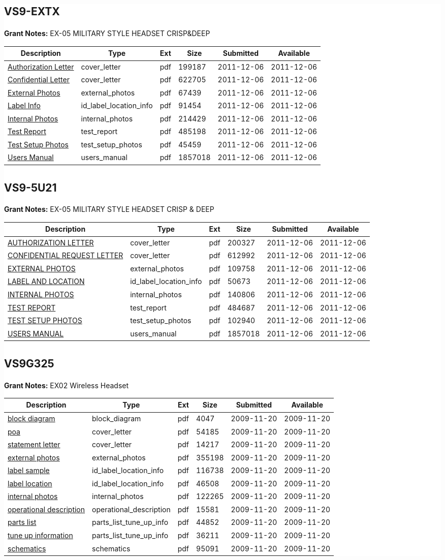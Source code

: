 ## VS9-EXTX
**Grant Notes:** EX-05 MILITARY STYLE HEADSET CRISP&DEEP

| Description | Type | Ext | Size | Submitted | Available |
| ----------- | ---- | --- | ---- | --------- | --------- |
| [Authorization Letter](VS9-EXTX/12249c6cf203b51725923ad17e4ab3ab/1596465.pdf) | cover_letter | pdf | 199187 | 2011-12-06 | 2011-12-06 |
| [Confidential Letter](VS9-EXTX/12249c6cf203b51725923ad17e4ab3ab/1596466.pdf) | cover_letter | pdf | 622705 | 2011-12-06 | 2011-12-06 |
| [External Photos](VS9-EXTX/12249c6cf203b51725923ad17e4ab3ab/1596468.pdf) | external_photos | pdf | 67439 | 2011-12-06 | 2011-12-06 |
| [Label Info](VS9-EXTX/12249c6cf203b51725923ad17e4ab3ab/1596470.pdf) | id_label_location_info | pdf | 91454 | 2011-12-06 | 2011-12-06 |
| [Internal Photos](VS9-EXTX/12249c6cf203b51725923ad17e4ab3ab/1596469.pdf) | internal_photos | pdf | 214429 | 2011-12-06 | 2011-12-06 |
| [Test Report](VS9-EXTX/12249c6cf203b51725923ad17e4ab3ab/1596467.pdf) | test_report | pdf | 485198 | 2011-12-06 | 2011-12-06 |
| [Test Setup Photos](VS9-EXTX/12249c6cf203b51725923ad17e4ab3ab/1596471.pdf) | test_setup_photos | pdf | 45459 | 2011-12-06 | 2011-12-06 |
| [Users Manual](VS9-EXTX/12249c6cf203b51725923ad17e4ab3ab/1596446.pdf) | users_manual | pdf | 1857018 | 2011-12-06 | 2011-12-06 |
## VS9-5U21
**Grant Notes:** EX-05 MILITARY STYLE HEADSET CRISP & DEEP

| Description | Type | Ext | Size | Submitted | Available |
| ----------- | ---- | --- | ---- | --------- | --------- |
| [AUTHORIZATION LETTER](VS9-5U21/266e93c0401f3a6ee000c6787d0f8dc0/1596439.pdf) | cover_letter | pdf | 200327 | 2011-12-06 | 2011-12-06 |
| [CONFIDENTIAL REQUEST LETTER](VS9-5U21/266e93c0401f3a6ee000c6787d0f8dc0/1596440.pdf) | cover_letter | pdf | 612992 | 2011-12-06 | 2011-12-06 |
| [EXTERNAL PHOTOS](VS9-5U21/266e93c0401f3a6ee000c6787d0f8dc0/1596442.pdf) | external_photos | pdf | 109758 | 2011-12-06 | 2011-12-06 |
| [LABEL AND LOCATION](VS9-5U21/266e93c0401f3a6ee000c6787d0f8dc0/1596444.pdf) | id_label_location_info | pdf | 50673 | 2011-12-06 | 2011-12-06 |
| [INTERNAL PHOTOS](VS9-5U21/266e93c0401f3a6ee000c6787d0f8dc0/1596443.pdf) | internal_photos | pdf | 140806 | 2011-12-06 | 2011-12-06 |
| [TEST REPORT](VS9-5U21/266e93c0401f3a6ee000c6787d0f8dc0/1596441.pdf) | test_report | pdf | 484687 | 2011-12-06 | 2011-12-06 |
| [TEST SETUP PHOTOS](VS9-5U21/266e93c0401f3a6ee000c6787d0f8dc0/1596445.pdf) | test_setup_photos | pdf | 102940 | 2011-12-06 | 2011-12-06 |
| [USERS MANUAL](VS9-5U21/266e93c0401f3a6ee000c6787d0f8dc0/1596446.pdf) | users_manual | pdf | 1857018 | 2011-12-06 | 2011-12-06 |
## VS9G325
**Grant Notes:** EX02 Wireless Headset

| Description | Type | Ext | Size | Submitted | Available |
| ----------- | ---- | --- | ---- | --------- | --------- |
| [block diagram](VS9G325/eadbbeae2465b77bd8b968cfc2497b69/1202975.pdf) | block_diagram | pdf | 4047 | 2009-11-20 | 2009-11-20 |
| [poa](VS9G325/eadbbeae2465b77bd8b968cfc2497b69/1202985.pdf) | cover_letter | pdf | 54185 | 2009-11-20 | 2009-11-20 |
| [statement letter](VS9G325/eadbbeae2465b77bd8b968cfc2497b69/1202986.pdf) | cover_letter | pdf | 14217 | 2009-11-20 | 2009-11-20 |
| [external photos](VS9G325/eadbbeae2465b77bd8b968cfc2497b69/1202979.pdf) | external_photos | pdf | 355198 | 2009-11-20 | 2009-11-20 |
| [label sample](VS9G325/eadbbeae2465b77bd8b968cfc2497b69/1202981.pdf) | id_label_location_info | pdf | 116738 | 2009-11-20 | 2009-11-20 |
| [label location](VS9G325/eadbbeae2465b77bd8b968cfc2497b69/1202982.pdf) | id_label_location_info | pdf | 46508 | 2009-11-20 | 2009-11-20 |
| [internal photos](VS9G325/eadbbeae2465b77bd8b968cfc2497b69/1202980.pdf) | internal_photos | pdf | 122265 | 2009-11-20 | 2009-11-20 |
| [operational description](VS9G325/eadbbeae2465b77bd8b968cfc2497b69/1202984.pdf) | operational_description | pdf | 15581 | 2009-11-20 | 2009-11-20 |
| [parts list](VS9G325/eadbbeae2465b77bd8b968cfc2497b69/1202976.pdf) | parts_list_tune_up_info | pdf | 44852 | 2009-11-20 | 2009-11-20 |
| [tune up information](VS9G325/eadbbeae2465b77bd8b968cfc2497b69/1202988.pdf) | parts_list_tune_up_info | pdf | 36211 | 2009-11-20 | 2009-11-20 |
| [schematics](VS9G325/eadbbeae2465b77bd8b968cfc2497b69/1202977.pdf) | schematics | pdf | 95091 | 2009-11-20 | 2009-11-20 |